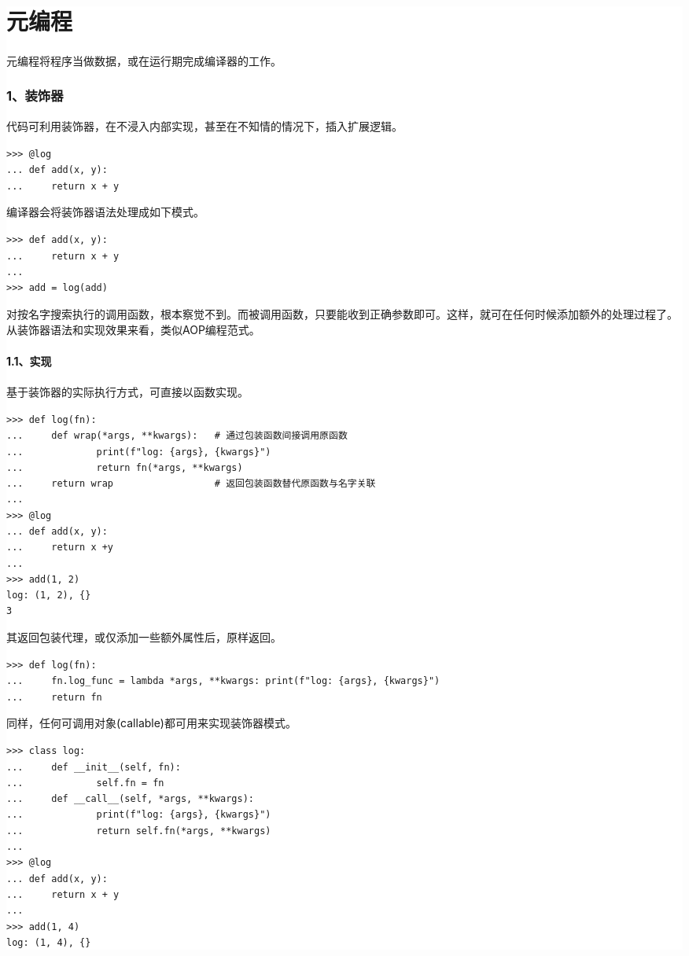 # 元编程

元编程将程序当做数据，或在运行期完成编译器的工作。

### 1、装饰器

代码可利用装饰器，在不浸入内部实现，甚至在不知情的情况下，插入扩展逻辑。

```
>>> @log
... def add(x, y):
...     return x + y
```

编译器会将装饰器语法处理成如下模式。

```
>>> def add(x, y):
...     return x + y
...
>>> add = log(add)
```

对按名字搜索执行的调用函数，根本察觉不到。而被调用函数，只要能收到正确参数即可。这样，就可在任何时候添加额外的处理过程了。从装饰器语法和实现效果来看，类似AOP编程范式。

#### 1.1、实现

基于装饰器的实际执行方式，可直接以函数实现。

```
>>> def log(fn):
...     def wrap(*args, **kwargs):   # 通过包装函数间接调用原函数
...             print(f"log: {args}, {kwargs}")
...             return fn(*args, **kwargs)
...     return wrap                  # 返回包装函数替代原函数与名字关联
...
>>> @log
... def add(x, y):
...     return x +y
...
>>> add(1, 2)
log: (1, 2), {}
3
```

其返回包装代理，或仅添加一些额外属性后，原样返回。

```
>>> def log(fn):
...     fn.log_func = lambda *args, **kwargs: print(f"log: {args}, {kwargs}")
...     return fn
```

同样，任何可调用对象(callable)都可用来实现装饰器模式。

```
>>> class log:
...     def __init__(self, fn):
...             self.fn = fn
...     def __call__(self, *args, **kwargs):
...             print(f"log: {args}, {kwargs}")
...             return self.fn(*args, **kwargs)
...
>>> @log
... def add(x, y):
...     return x + y
...
>>> add(1, 4)
log: (1, 4), {}
```